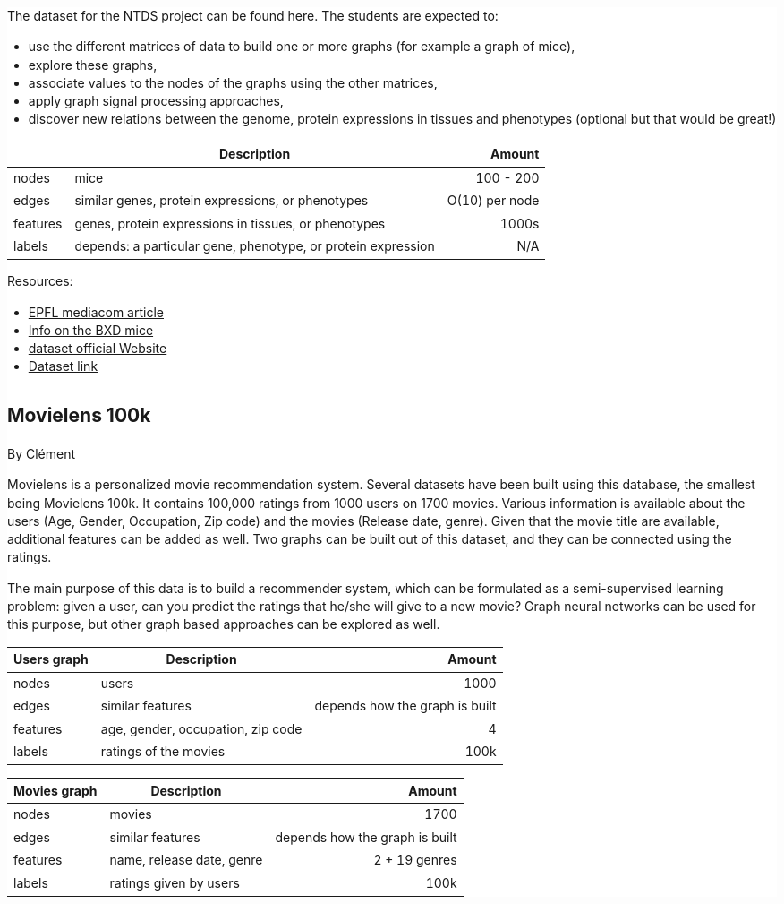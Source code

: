 The dataset for the NTDS project can be found [here](https://drive.switch.ch/index.php/s/mtQ2F0dYc7dHOtQ). The students are expected to:
* use the different matrices of data to build one or more graphs (for example a graph of mice),
* explore these graphs,
* associate values to the nodes of the graphs using the other matrices,
* apply graph signal processing approaches,
* discover new relations between the genome, protein expressions in tissues and phenotypes (optional but that would be great!)

|          | Description                                                  |         Amount |
| -------- | ------------------------------------------------------------ | -------------: |
| nodes    | mice                                                         |      100 - 200 |
| edges    | similar genes, protein expressions, or phenotypes            | O(10) per node |
| features | genes, protein expressions in tissues, or phenotypes         |          1000s |
| labels   | depends: a particular gene, phenotype, or protein expression |            N/A |

Resources:
* [EPFL mediacom article](https://actu.epfl.ch/news/a-big-data-tool-begins-new-era-for-biology-and-per/)
* [Info on the BXD mice](https://www.biorxiv.org/content/10.1101/672097v3.full)
* [dataset official Website](http://www.genenetwork.org/)
* [Dataset link](https://drive.switch.ch/index.php/s/mtQ2F0dYc7dHOtQ)

## Movielens 100k
By Clément

Movielens is a personalized movie recommendation system. Several datasets have been built using this database, the smallest being Movielens 100k. It contains 100,000 ratings from 1000 users on 1700 movies. Various information is available about the users (Age, Gender, Occupation, Zip code) and the movies (Release date, genre). Given that the movie title are available, additional features can be added as well. Two graphs can be built out of this dataset, and they can be connected using the ratings.

The main purpose of this data is to build a recommender system, which can be formulated as a semi-supervised learning problem: given a user, can you predict the ratings that he/she will give to a new movie? Graph neural networks can be used for this purpose, but other graph based approaches can be explored as well.

| Users graph | Description                       |                         Amount |
| ----------- | --------------------------------- | -----------------------------: |
| nodes       | users                             |                           1000 |
| edges       | similar features                  | depends how the graph is built |
| features    | age, gender, occupation, zip code |                              4 |
| labels      | ratings of the movies             |                           100k |

| Movies graph | Description               |                         Amount |
| ------------ | ------------------------- | -----------------------------: |
| nodes        | movies                    |                           1700 |
| edges        | similar features          | depends how the graph is built |
| features     | name, release date, genre |                  2 + 19 genres |
| labels       | ratings given by users    |                           100k |
